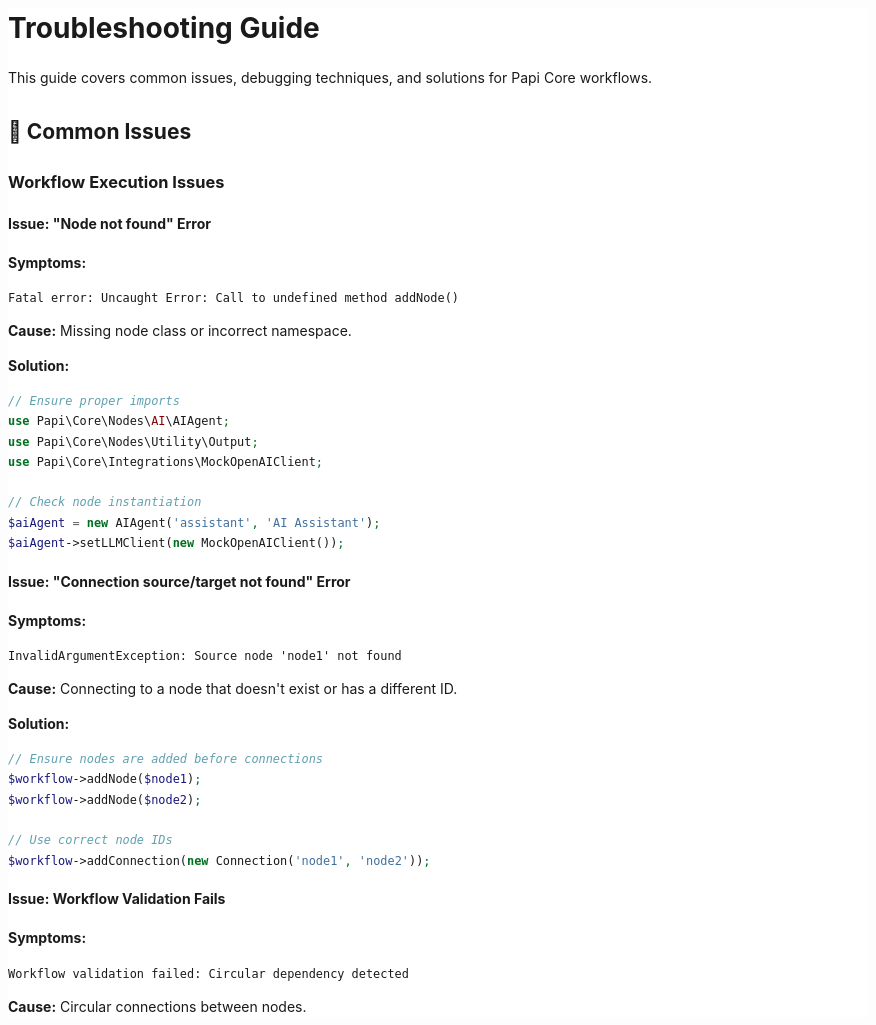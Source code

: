 # Troubleshooting Guide

This guide covers common issues, debugging techniques, and solutions for Papi Core workflows.

## 🚨 Common Issues

### Workflow Execution Issues

#### Issue: "Node not found" Error
**Symptoms:**
```
Fatal error: Uncaught Error: Call to undefined method addNode()
```

**Cause:** Missing node class or incorrect namespace.

**Solution:**
```php
// Ensure proper imports
use Papi\Core\Nodes\AI\AIAgent;
use Papi\Core\Nodes\Utility\Output;
use Papi\Core\Integrations\MockOpenAIClient;

// Check node instantiation
$aiAgent = new AIAgent('assistant', 'AI Assistant');
$aiAgent->setLLMClient(new MockOpenAIClient());
```

#### Issue: "Connection source/target not found" Error
**Symptoms:**
```
InvalidArgumentException: Source node 'node1' not found
```

**Cause:** Connecting to a node that doesn't exist or has a different ID.

**Solution:**
```php
// Ensure nodes are added before connections
$workflow->addNode($node1);
$workflow->addNode($node2);

// Use correct node IDs
$workflow->addConnection(new Connection('node1', 'node2'));
```

#### Issue: Workflow Validation Fails
**Symptoms:**
```
Workflow validation failed: Circular dependency detected
```

**Cause:** Circular connections between nodes.
